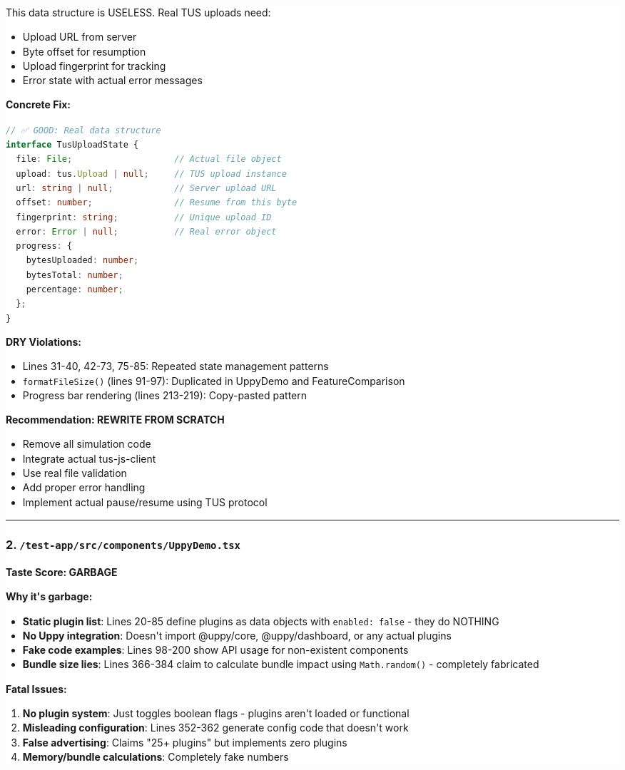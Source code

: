 This data structure is USELESS. Real TUS uploads need:
- Upload URL from server
- Byte offset for resumption
- Upload fingerprint for tracking
- Error state with actual error messages

**Concrete Fix:**
```typescript
// ✅ GOOD: Real data structure
interface TusUploadState {
  file: File;                    // Actual file object
  upload: tus.Upload | null;     // TUS upload instance
  url: string | null;            // Server upload URL
  offset: number;                // Resume from this byte
  fingerprint: string;           // Unique upload ID
  error: Error | null;           // Real error object
  progress: {
    bytesUploaded: number;
    bytesTotal: number;
    percentage: number;
  };
}
```

**DRY Violations:**
- Lines 31-40, 42-73, 75-85: Repeated state management patterns
- `formatFileSize()` (lines 91-97): Duplicated in UppyDemo and FeatureComparison
- Progress bar rendering (lines 213-219): Copy-pasted pattern

**Recommendation: REWRITE FROM SCRATCH**
- Remove all simulation code
- Integrate actual tus-js-client
- Use real file validation
- Add proper error handling
- Implement actual pause/resume using TUS protocol

---

### 2. `/test-app/src/components/UppyDemo.tsx`

**Taste Score: GARBAGE**

**Why it's garbage:**
- **Static plugin list**: Lines 20-85 define plugins as data objects with `enabled: false` - they do NOTHING
- **No Uppy integration**: Doesn't import @uppy/core, @uppy/dashboard, or any actual plugins
- **Fake code examples**: Lines 98-200 show API usage for non-existent components
- **Bundle size lies**: Lines 366-384 claim to calculate bundle impact using `Math.random()` - completely fabricated

**Fatal Issues:**
1. **No plugin system**: Just toggles boolean flags - plugins aren't loaded or functional
2. **Misleading configuration**: Lines 352-362 generate config code that doesn't work
3. **False advertising**: Claims "25+ plugins" but implements zero plugins
4. **Memory/bundle calculations**: Completely fake numbers
